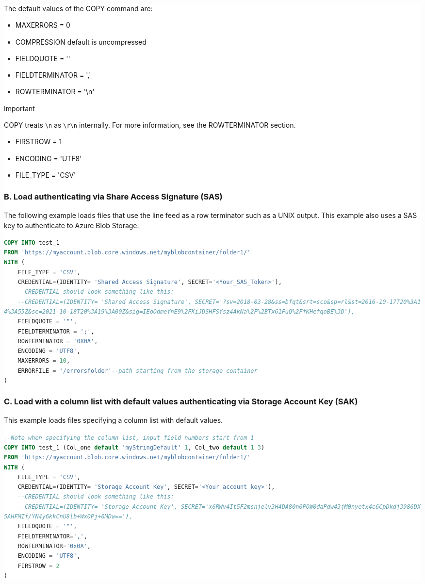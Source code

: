 The default values of the COPY command are:

- MAXERRORS = 0

- COMPRESSION default is uncompressed

- FIELDQUOTE = ''

- FIELDTERMINATOR = ','

- ROWTERMINATOR = '\n'

> [!IMPORTANT]  
> COPY treats `\n` as `\r\n` internally. For more information, see the ROWTERMINATOR section.

- FIRSTROW = 1

- ENCODING = 'UTF8'

- FILE_TYPE = 'CSV'

### B. Load authenticating via Share Access Signature (SAS)

The following example loads files that use the line feed as a row terminator such as a UNIX output. This example also uses a SAS key to authenticate to Azure Blob Storage.

```sql
COPY INTO test_1
FROM 'https://myaccount.blob.core.windows.net/myblobcontainer/folder1/'
WITH (
    FILE_TYPE = 'CSV',
    CREDENTIAL=(IDENTITY= 'Shared Access Signature', SECRET='<Your_SAS_Token>'),
    --CREDENTIAL should look something like this:
    --CREDENTIAL=(IDENTITY= 'Shared Access Signature', SECRET='?sv=2018-03-28&ss=bfqt&srt=sco&sp=rl&st=2016-10-17T20%3A14%3A55Z&se=2021-10-18T20%3A19%3A00Z&sig=IEoOdmeYnE9%2FKiJDSHFSYsz4AkNa%2F%2BTx61FuQ%2FfKHefqoBE%3D'),
    FIELDQUOTE = '"',
    FIELDTERMINATOR = ';',
    ROWTERMINATOR = '0X0A',
    ENCODING = 'UTF8',
    MAXERRORS = 10,
    ERRORFILE = '/errorsfolder'--path starting from the storage container
)
```

### C. Load with a column list with default values authenticating via Storage Account Key (SAK)

This example loads files specifying a column list with default values.

```sql
--Note when specifying the column list, input field numbers start from 1
COPY INTO test_1 (Col_one default 'myStringDefault' 1, Col_two default 1 3)
FROM 'https://myaccount.blob.core.windows.net/myblobcontainer/folder1/'
WITH (
    FILE_TYPE = 'CSV',
    CREDENTIAL=(IDENTITY= 'Storage Account Key', SECRET='<Your_account_key>'),
    --CREDENTIAL should look something like this:
    --CREDENTIAL=(IDENTITY= 'Storage Account Key', SECRET='x6RWv4It5F2msnjelv3H4DA80n0PQW0daPdw43jM0nyetx4c6CpDkdj3986DX5AHFMIf/YN4y6kkCnU8lb+Wx0Pj+6MDw=='),
    FIELDQUOTE = '"',
    FIELDTERMINATOR=',',
    ROWTERMINATOR='0x0A',
    ENCODING = 'UTF8',
    FIRSTROW = 2
)
```
